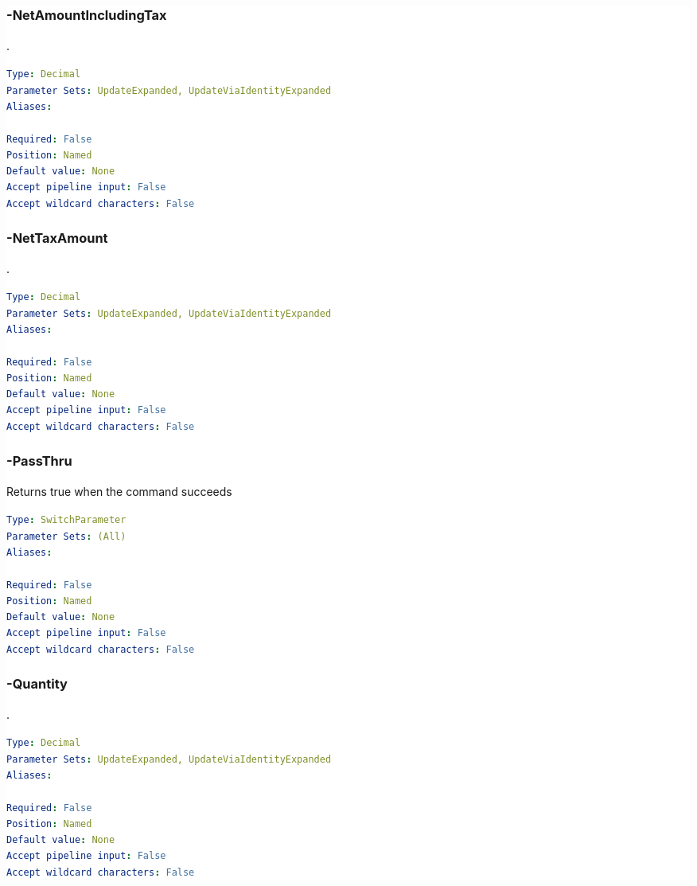 ### -NetAmountIncludingTax
.

```yaml
Type: Decimal
Parameter Sets: UpdateExpanded, UpdateViaIdentityExpanded
Aliases:

Required: False
Position: Named
Default value: None
Accept pipeline input: False
Accept wildcard characters: False
```

### -NetTaxAmount
.

```yaml
Type: Decimal
Parameter Sets: UpdateExpanded, UpdateViaIdentityExpanded
Aliases:

Required: False
Position: Named
Default value: None
Accept pipeline input: False
Accept wildcard characters: False
```

### -PassThru
Returns true when the command succeeds

```yaml
Type: SwitchParameter
Parameter Sets: (All)
Aliases:

Required: False
Position: Named
Default value: None
Accept pipeline input: False
Accept wildcard characters: False
```

### -Quantity
.

```yaml
Type: Decimal
Parameter Sets: UpdateExpanded, UpdateViaIdentityExpanded
Aliases:

Required: False
Position: Named
Default value: None
Accept pipeline input: False
Accept wildcard characters: False
```
